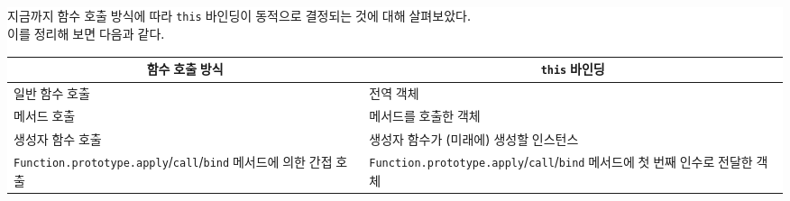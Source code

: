 지금까지 함수 호출 방식에 따라 `this` 바인딩이 동적으로 결정되는 것에 대해 살펴보았다.<br />
이를 정리해 보면 다음과 같다.

| 함수 호출 방식                                                   | `this` 바인딩                                                                |
| ---------------------------------------------------------------- | ---------------------------------------------------------------------------- |
| 일반 함수 호출                                                   | 전역 객체                                                                    |
| 메서드 호출                                                      | 메서드를 호출한 객체                                                         |
| 생성자 함수 호출                                                 | 생성자 함수가 (미래에) 생성할 인스턴스                                       |
| `Function.prototype.apply`/`call`/`bind` 메서드에 의한 간접 호출 | `Function.prototype.apply`/`call`/`bind` 메서드에 첫 번째 인수로 전달한 객체 |
